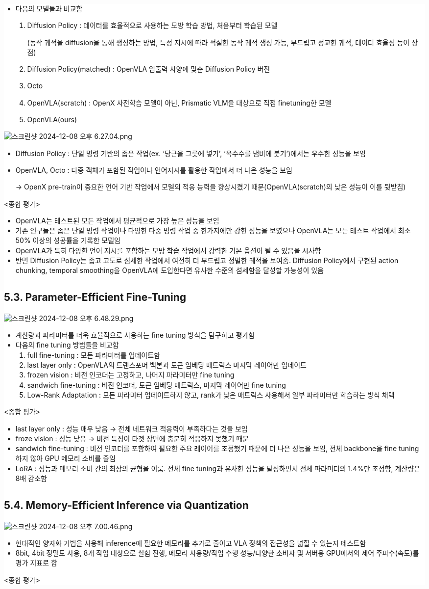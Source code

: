 - 다음의 모델들과 비교함
    1. Diffusion Policy : 데이터를 효율적으로 사용하는 모방 학습 방법, 처음부터 학습된 모델
        
        (동작 궤적을 diffusion을 통해 생성하는 방법, 특정 지시에 따라 적절한 동작 궤적 생성 가능, 부드럽고 정교한 궤적, 데이터 효율성 등이 장점)
        
    2. Diffusion Policy(matched) : OpenVLA 입출력 사양에 맞춘 Diffusion Policy 버전
    3. Octo
    4. OpenVLA(scratch) : OpenX 사전학습 모델이 아닌, Prismatic VLM을 대상으로 직접 finetuning한 모델
    5. OpenVLA(ours)

![스크린샷 2024-12-08 오후 6.27.04.png](%E1%84%8B%E1%85%B5%E1%84%8B%E1%85%B2%E1%86%AB%E1%84%8B%E1%85%A7%E1%86%BC%20-%20OpenVLA%20An%20Open-Source%20Vision-Language-%20150a7930e09c8191a712c0c59ea35bd0/%25E1%2584%2589%25E1%2585%25B3%25E1%2584%258F%25E1%2585%25B3%25E1%2584%2585%25E1%2585%25B5%25E1%2586%25AB%25E1%2584%2589%25E1%2585%25A3%25E1%2586%25BA_2024-12-08_%25E1%2584%258B%25E1%2585%25A9%25E1%2584%2592%25E1%2585%25AE_6.27.04.png)

- Diffusion Policy : 단일 명령 기반의 좁은 작업(ex. ‘당근을 그릇에 넣기’, ‘옥수수를 냄비에 붓기’)에서는 우수한 성능을 보임
- OpenVLA, Octo : 다중 객체가 포함된 작업이나 언어지시를 활용한 작업에서 더 나은 성능을 보임
    
    → OpenX pre-train이 중요한 언어 기반 작업에서 모델의 적응 능력을 향상시켰기 때문(OpenVLA(scratch)의 낮은 성능이 이를 뒷받침)
    

<종합 평가>

- OpenVLA는 테스트된 모든 작업에서 평균적으로 가장 높은 성능을 보임
- 기존 연구들은 좁은 단일 명령 작업이나 다양한 다중 명령 작업 중 한가지에만 강한 성능을 보였으나 OpenVLA는 모든 테스트 작업에서 최소 50% 이상의 성공률을 기록한 모델임
- OpenVLA가 특히 다양한 언어 지시를 포함하는 모방 학습 작업에서 강력한 기본 옵션이 될 수 있음을 시사함
- 반면 Diffusion Policy는 좁고 고도로 섬세한 작업에서 여전히 더 부드럽고 정밀한 궤적을 보여줌. Diffusion Policy에서 구현된 action chunking, temporal smoothing을 OpenVLA에 도입한다면 유사한 수준의 섬세함을 달성할 가능성이 있음

## 5.3. **Parameter-Efficient Fine-Tuning**

![스크린샷 2024-12-08 오후 6.48.29.png](%E1%84%8B%E1%85%B5%E1%84%8B%E1%85%B2%E1%86%AB%E1%84%8B%E1%85%A7%E1%86%BC%20-%20OpenVLA%20An%20Open-Source%20Vision-Language-%20150a7930e09c8191a712c0c59ea35bd0/%25E1%2584%2589%25E1%2585%25B3%25E1%2584%258F%25E1%2585%25B3%25E1%2584%2585%25E1%2585%25B5%25E1%2586%25AB%25E1%2584%2589%25E1%2585%25A3%25E1%2586%25BA_2024-12-08_%25E1%2584%258B%25E1%2585%25A9%25E1%2584%2592%25E1%2585%25AE_6.48.29.png)

- 계산량과 파라미터를 더욱 효율적으로 사용하는 fine tuning 방식을 탐구하고 평가함
- 다음의 fine tuning 방법들을 비교함
    1. full fine-tuning : 모든 파라미터를 업데이트함
    2. last layer only : OpenVLA의 트랜스포머 백본과 토큰 임베딩 매트릭스 마지막 레이어만 업데이트
    3. frozen vision : 비전 인코더는 고정하고, 나머지 파라미터만 fine tuning
    4. sandwich fine-tuning : 비전 인코더, 토큰 임베딩 매트릭스, 마지막 레이어만 fine tuning
    5. Low-Rank Adaptation : 모든 파라미터 업데이트하지 않고, rank가 낮은 매트릭스 사용해서 일부 파라미터만 학습하는 방식 채택

<종합 평가>

- last layer only : 성능 매우 낮음 → 전체 네트워크 적응력이 부족하다는 것을 보임
- froze vision : 성능 낮음 → 비전 특징이 타겟 장면에 충분히 적응하지 못했기 때문
- sandwich fine-tuning : 비전 인코더를 포함하여 필요한 주요 레이어를 조정했기 때문에 더 나은 성능을 보임, 전체 backbone을 fine tuning하지 않아 GPU 메모리 소비를 줄임
- LoRA : 성능과 메모리 소비 간의 최상의 균형을 이룸. 전체 fine tuning과 유사한 성능을 달성하면서 전체 파라미터의 1.4%만 조정함, 계산량은 8배 감소함

## 5.4. Memory-Efficient Inference via Quantization

![스크린샷 2024-12-08 오후 7.00.46.png](%E1%84%8B%E1%85%B5%E1%84%8B%E1%85%B2%E1%86%AB%E1%84%8B%E1%85%A7%E1%86%BC%20-%20OpenVLA%20An%20Open-Source%20Vision-Language-%20150a7930e09c8191a712c0c59ea35bd0/%25E1%2584%2589%25E1%2585%25B3%25E1%2584%258F%25E1%2585%25B3%25E1%2584%2585%25E1%2585%25B5%25E1%2586%25AB%25E1%2584%2589%25E1%2585%25A3%25E1%2586%25BA_2024-12-08_%25E1%2584%258B%25E1%2585%25A9%25E1%2584%2592%25E1%2585%25AE_7.00.46.png)

- 현대적인 양자화 기법을 사용해 inference에 필요한 메모리를 추가로 줄이고 VLA 정책의 접근성을 넓힐 수 있는지 테스트함
- 8bit, 4bit 정밀도 사용, 8개 작업 대상으로 실험 진행, 메모리 사용량/작업 수행 성능/다양한 소비자 및 서버용 GPU에서의 제어 주파수(속도)를 평가 지표로 함

<종합 평가>
